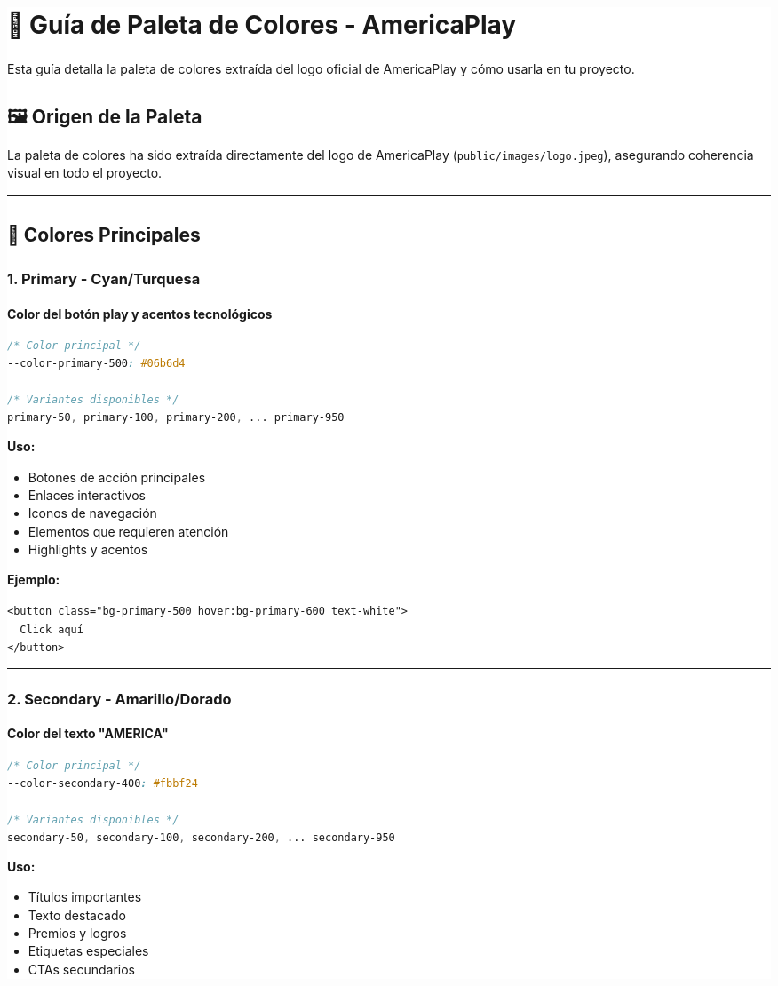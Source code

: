 # 🎨 Guía de Paleta de Colores - AmericaPlay

Esta guía detalla la paleta de colores extraída del logo oficial de AmericaPlay y cómo usarla en tu proyecto.

## 🖼️ Origen de la Paleta

La paleta de colores ha sido extraída directamente del logo de AmericaPlay (`public/images/logo.jpeg`), asegurando coherencia visual en todo el proyecto.

---

## 🎨 Colores Principales

### 1. **Primary - Cyan/Turquesa**
**Color del botón play y acentos tecnológicos**

```css
/* Color principal */
--color-primary-500: #06b6d4

/* Variantes disponibles */
primary-50, primary-100, primary-200, ... primary-950
```

**Uso:**
- Botones de acción principales
- Enlaces interactivos
- Iconos de navegación
- Elementos que requieren atención
- Highlights y acentos

**Ejemplo:**
```astro
<button class="bg-primary-500 hover:bg-primary-600 text-white">
  Click aquí
</button>
```

---

### 2. **Secondary - Amarillo/Dorado**
**Color del texto "AMERICA"**

```css
/* Color principal */
--color-secondary-400: #fbbf24

/* Variantes disponibles */
secondary-50, secondary-100, secondary-200, ... secondary-950
```

**Uso:**
- Títulos importantes
- Texto destacado
- Premios y logros
- Etiquetas especiales
- CTAs secundarios
